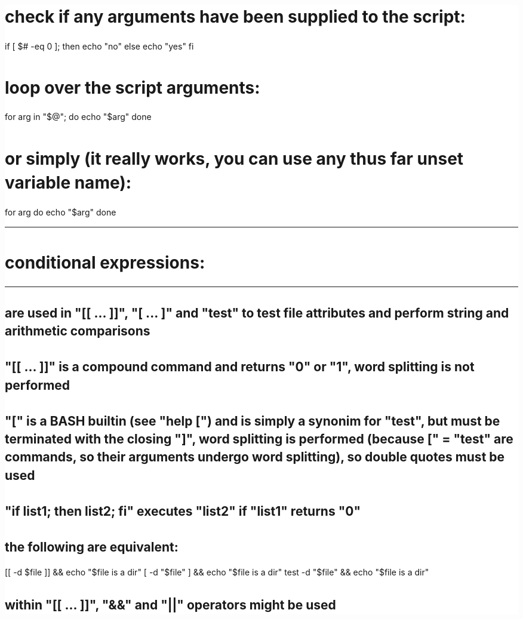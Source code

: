 # check if any arguments have been supplied to the script:
if [ $# -eq 0 ]; then
	echo "no"
else
	echo "yes"
fi

# loop over the script arguments:
for arg in "$@"; do
	echo "$arg"
done
# or simply (it really works, you can use any thus far unset variable name):
for arg do
	echo "$arg"
done

--------------------------------------------------------------------------------
# conditional expressions:
--------------------------------------------------------------------------------
## are used in "[[ ... ]]", "[ ... ]" and "test" to test file attributes and perform string and arithmetic comparisons

## "[[ ... ]]" is a compound command and returns "0" or "1", word splitting is not performed

## "[" is a BASH builtin (see "help [") and is simply a synonim for "test", but must be terminated with the closing "]", word splitting is performed (because [" = "test" are commands, so their arguments undergo word splitting), so double quotes must be used

## "if list1; then list2; fi" executes "list2" if "list1" returns "0"

## the following are equivalent:
[[ -d $file ]] && echo "$file is a dir"
[ -d "$file" ] && echo "$file is a dir"
test -d "$file" && echo "$file is a dir"

## within "[[ ... ]]", "&&" and "||" operators might be used
